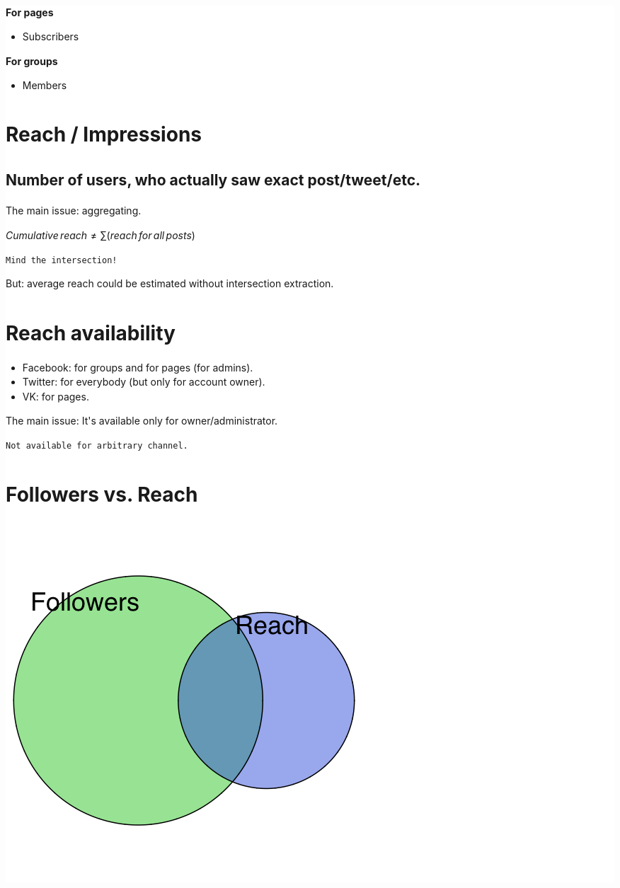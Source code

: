 **For pages**
- Subscribers

**For groups**
- Members

Reach / Impressions
========================================================

## Number of users, who actually saw exact post/tweet/etc.

The main issue: aggregating.

$Cumulative\,reach \neq \sum (reach\,for\,all\,posts)$

    Mind the intersection!

But: average reach could be estimated without intersection extraction.

Reach availability
========================================================

- Facebook: for groups and for pages  (for admins).
- Twitter: for everybody (but only for account owner).
- VK: for pages.

The main issue: It's available only for owner/administrator.

    Not available for arbitrary channel.

Followers vs. Reach
========================================================
![plot of chunk unnamed-chunk-2](lecture1_SMstats-figure/unnamed-chunk-2.png) 
